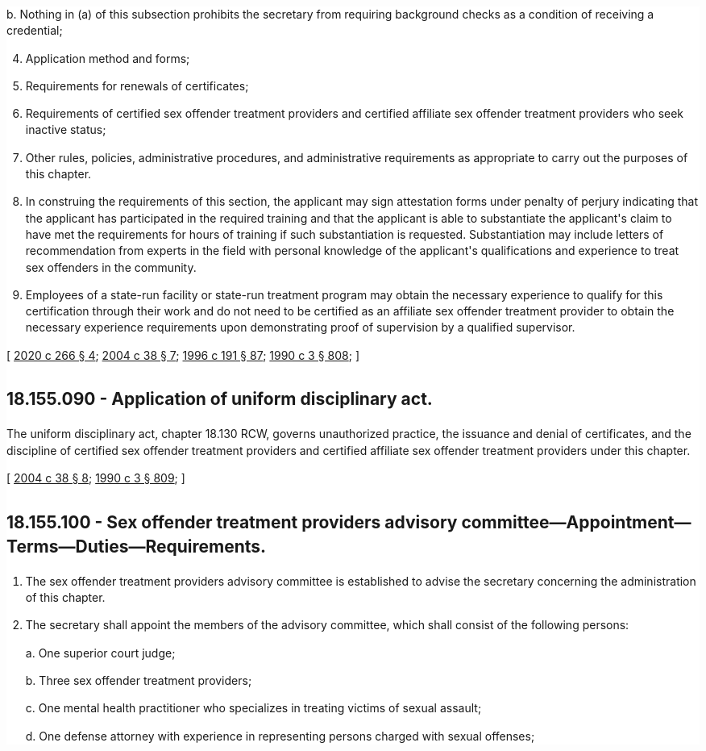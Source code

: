    b. Nothing in (a) of this subsection prohibits the secretary from requiring background checks as a condition of receiving a credential;

4. Application method and forms;

5. Requirements for renewals of certificates;

6. Requirements of certified sex offender treatment providers and certified affiliate sex offender treatment providers who seek inactive status;

7. Other rules, policies, administrative procedures, and administrative requirements as appropriate to carry out the purposes of this chapter.

8. In construing the requirements of this section, the applicant may sign attestation forms under penalty of perjury indicating that the applicant has participated in the required training and that the applicant is able to substantiate the applicant's claim to have met the requirements for hours of training if such substantiation is requested. Substantiation may include letters of recommendation from experts in the field with personal knowledge of the applicant's qualifications and experience to treat sex offenders in the community.

9. Employees of a state-run facility or state-run treatment program may obtain the necessary experience to qualify for this certification through their work and do not need to be certified as an affiliate sex offender treatment provider to obtain the necessary experience requirements upon demonstrating proof of supervision by a qualified supervisor.

\[ [2020 c 266 § 4](https://lawfilesext.leg.wa.gov/biennium/2019-20/Pdf/Bills/Session%20Laws/Senate/6641-S.SL.pdf?cite=2020%20c%20266%20§%204); [2004 c 38 § 7](https://lawfilesext.leg.wa.gov/biennium/2003-04/Pdf/Bills/Session%20Laws/House/2849-S.SL.pdf?cite=2004%20c%2038%20§%207); [1996 c 191 § 87](https://lawfilesext.leg.wa.gov/biennium/1995-96/Pdf/Bills/Session%20Laws/House/2151-S.SL.pdf?cite=1996%20c%20191%20§%2087); [1990 c 3 § 808](https://leg.wa.gov/CodeReviser/documents/sessionlaw/1990c3.pdf?cite=1990%20c%203%20§%20808); \]

## 18.155.090 - Application of uniform disciplinary act.
The uniform disciplinary act, chapter 18.130 RCW, governs unauthorized practice, the issuance and denial of certificates, and the discipline of certified sex offender treatment providers and certified affiliate sex offender treatment providers under this chapter.

\[ [2004 c 38 § 8](https://lawfilesext.leg.wa.gov/biennium/2003-04/Pdf/Bills/Session%20Laws/House/2849-S.SL.pdf?cite=2004%20c%2038%20§%208); [1990 c 3 § 809](https://leg.wa.gov/CodeReviser/documents/sessionlaw/1990c3.pdf?cite=1990%20c%203%20§%20809); \]

## 18.155.100 - Sex offender treatment providers advisory committee—Appointment—Terms—Duties—Requirements.
1. The sex offender treatment providers advisory committee is established to advise the secretary concerning the administration of this chapter.

2. The secretary shall appoint the members of the advisory committee, which shall consist of the following persons:

   a. One superior court judge;

   b. Three sex offender treatment providers;

   c. One mental health practitioner who specializes in treating victims of sexual assault;

   d. One defense attorney with experience in representing persons charged with sexual offenses;
